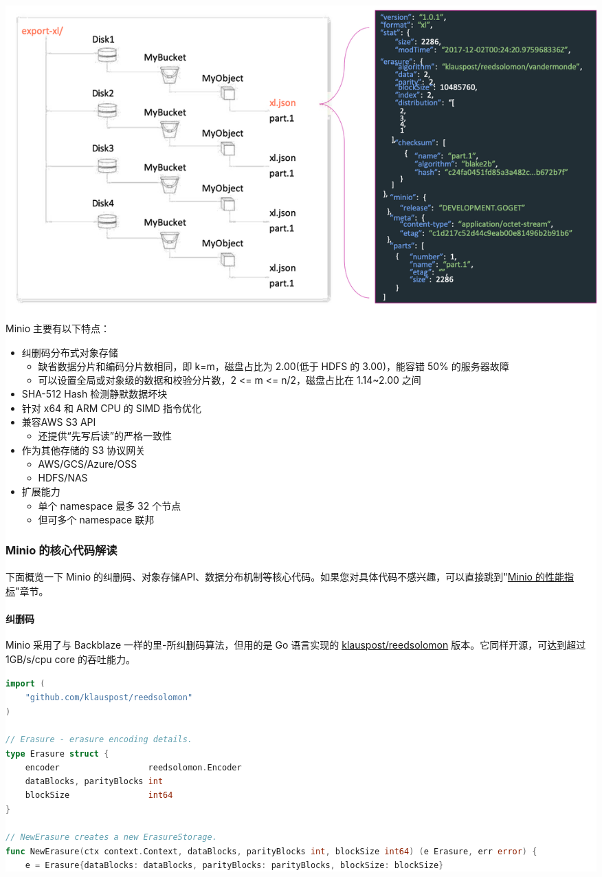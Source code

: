 ![Mino 架构](minio-and-vertica/minio-erasue.png)

Minio 主要有以下特点：

- 纠删码分布式对象存储
  - 缺省数据分片和编码分片数相同，即 k=m，磁盘占比为 2.00(低于 HDFS 的 3.00)，能容错 50% 的服务器故障
  - 可以设置全局或对象级的数据和校验分片数，2 <= m <= n/2，磁盘占比在 1.14~2.00 之间
- SHA-512 Hash 检测静默数据坏块
- 针对 x64 和 ARM CPU 的 SIMD 指令优化
- 兼容AWS S3 API
  - 还提供“先写后读”的严格一致性
- 作为其他存储的 S3 协议网关
  - AWS/GCS/Azure/OSS
  - HDFS/NAS
- 扩展能力
  - 单个 namespace 最多 32 个节点
  - 但可多个 namespace 联邦

### Minio 的核心代码解读

下面概览一下 Minio 的纠删码、对象存储API、数据分布机制等核心代码。如果您对具体代码不感兴趣，可以直接跳到"[Minio 的性能指标](#Minio-的性能指标)"章节。

#### 纠删码

Minio 采用了与 Backblaze 一样的里-所纠删码算法，但用的是 Go 语言实现的 [klauspost/reedsolomon](https://github.com/klauspost/reedsolomon) 版本。它同样开源，可达到超过 1GB/s/cpu core 的吞吐能力。

```Go
import (
    "github.com/klauspost/reedsolomon"
)

// Erasure - erasure encoding details.
type Erasure struct {
    encoder                  reedsolomon.Encoder
    dataBlocks, parityBlocks int
    blockSize                int64
}

// NewErasure creates a new ErasureStorage.
func NewErasure(ctx context.Context, dataBlocks, parityBlocks int, blockSize int64) (e Erasure, err error) {
    e = Erasure{dataBlocks: dataBlocks, parityBlocks: parityBlocks, blockSize: blockSize}
```